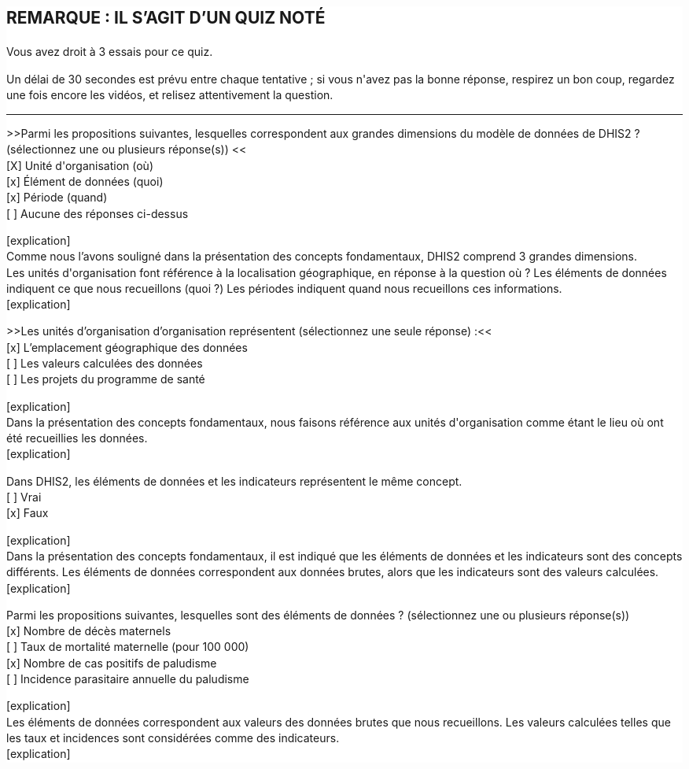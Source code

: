 REMARQUE : IL S’AGIT D’UN QUIZ NOTÉ
-----------------------------------

Vous avez droit à 3 essais pour ce quiz.

Un délai de 30 secondes est prévu entre chaque tentative ; si vous n'avez pas la bonne réponse, respirez un bon coup, regardez une fois encore les vidéos, et relisez attentivement la question.

------------------------------------------------------------------------

&gt;&gt;Parmi les propositions suivantes, lesquelles correspondent aux grandes dimensions du modèle de données de DHIS2 ? (sélectionnez une ou plusieurs réponse(s)) &lt;&lt;  
[X] Unité d'organisation (où)  
[x] Élément de données (quoi)  
[x] Période (quand)  
[ ] Aucune des réponses ci-dessus

[explication]  
Comme nous l’avons souligné dans la présentation des concepts fondamentaux, DHIS2 comprend 3 grandes dimensions.  
Les unités d'organisation font référence à la localisation géographique, en réponse à la question où ? Les éléments de données indiquent ce que nous recueillons (quoi ?) Les périodes indiquent quand nous recueillons ces informations.  
[explication\]

&gt;&gt;Les unités d’organisation d’organisation représentent (sélectionnez une seule réponse) :&lt;&lt;  
[x] L’emplacement géographique des données  
[ ] Les valeurs calculées des données  
[ ] Les projets du programme de santé

[explication]  
Dans la présentation des concepts fondamentaux, nous faisons référence aux unités d'organisation comme étant le lieu où ont été recueillies les données.  
[explication\]

Dans DHIS2, les éléments de données et les indicateurs représentent le même concept.  
[ ] Vrai  
[x] Faux

[explication]  
Dans la présentation des concepts fondamentaux, il est indiqué que les éléments de données et les indicateurs sont des concepts différents. Les éléments de données correspondent aux données brutes, alors que les indicateurs sont des valeurs calculées.  
[explication\]

Parmi les propositions suivantes, lesquelles sont des éléments de données ? (sélectionnez une ou plusieurs réponse(s))  
[x] Nombre de décès maternels  
[ ] Taux de mortalité maternelle (pour 100 000)  
[x] Nombre de cas positifs de paludisme  
[ ] Incidence parasitaire annuelle du paludisme

[explication]  
Les éléments de données correspondent aux valeurs des données brutes que nous recueillons. Les valeurs calculées telles que les taux et incidences sont considérées comme des indicateurs.  
[explication\]
